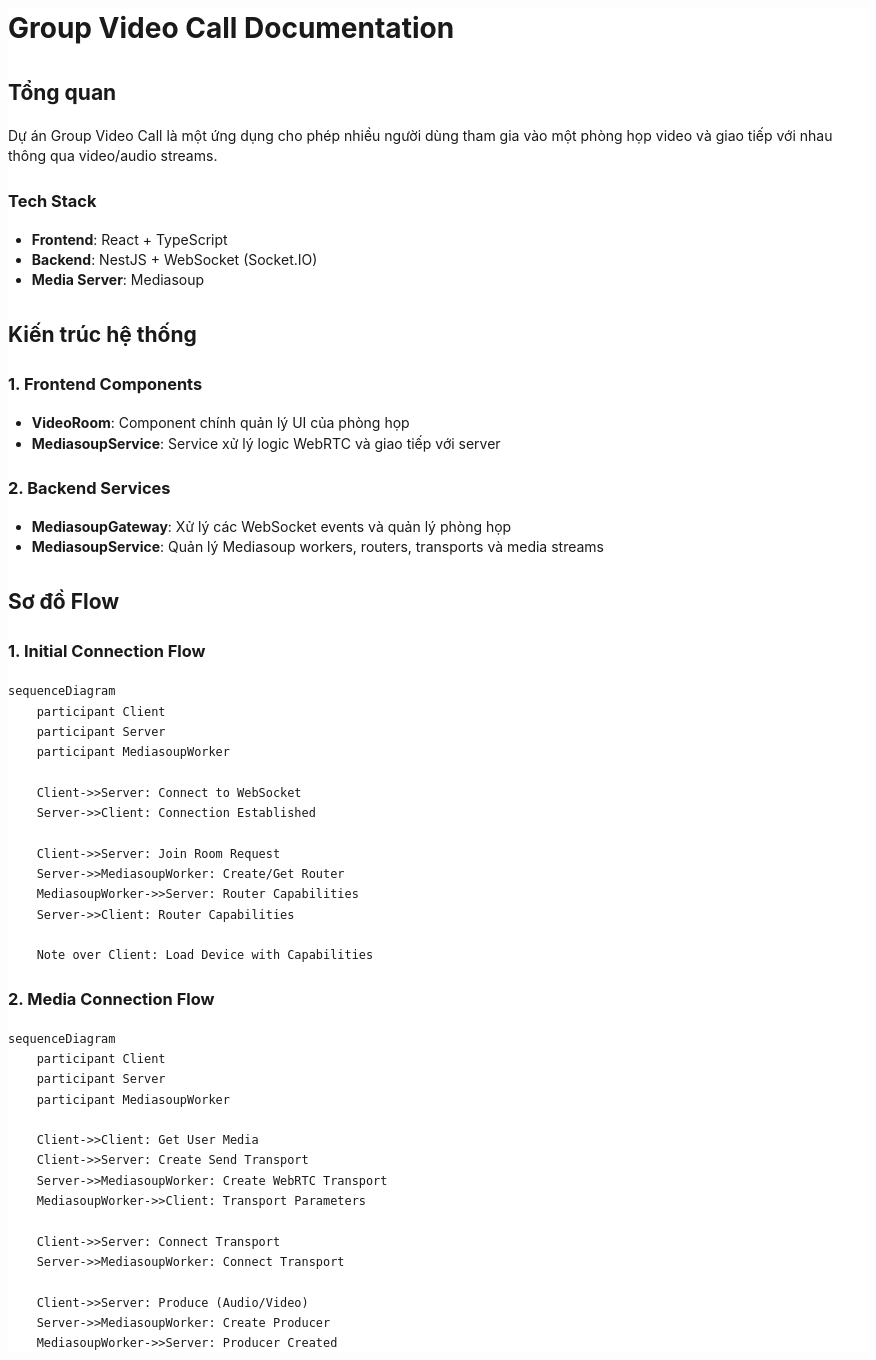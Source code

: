 # Group Video Call Documentation

## Tổng quan

Dự án Group Video Call là một ứng dụng cho phép nhiều người dùng tham gia vào một phòng họp video và giao tiếp với nhau thông qua video/audio streams. 

### Tech Stack
- **Frontend**: React + TypeScript
- **Backend**: NestJS + WebSocket (Socket.IO)
- **Media Server**: Mediasoup

## Kiến trúc hệ thống

### 1. Frontend Components
- **VideoRoom**: Component chính quản lý UI của phòng họp
- **MediasoupService**: Service xử lý logic WebRTC và giao tiếp với server

### 2. Backend Services
- **MediasoupGateway**: Xử lý các WebSocket events và quản lý phòng họp
- **MediasoupService**: Quản lý Mediasoup workers, routers, transports và media streams

## Sơ đồ Flow

### 1. Initial Connection Flow
```mermaid
sequenceDiagram
    participant Client
    participant Server
    participant MediasoupWorker
    
    Client->>Server: Connect to WebSocket
    Server->>Client: Connection Established
    
    Client->>Server: Join Room Request
    Server->>MediasoupWorker: Create/Get Router
    MediasoupWorker->>Server: Router Capabilities
    Server->>Client: Router Capabilities
    
    Note over Client: Load Device with Capabilities
```

### 2. Media Connection Flow
```mermaid
sequenceDiagram
    participant Client
    participant Server
    participant MediasoupWorker
    
    Client->>Client: Get User Media
    Client->>Server: Create Send Transport
    Server->>MediasoupWorker: Create WebRTC Transport
    MediasoupWorker->>Client: Transport Parameters
    
    Client->>Server: Connect Transport
    Server->>MediasoupWorker: Connect Transport
    
    Client->>Server: Produce (Audio/Video)
    Server->>MediasoupWorker: Create Producer
    MediasoupWorker->>Server: Producer Created
```